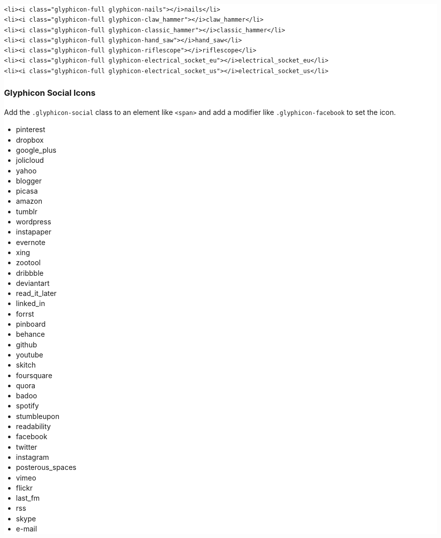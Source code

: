 	<li><i class="glyphicon-full glyphicon-nails"></i>nails</li>
	<li><i class="glyphicon-full glyphicon-claw_hammer"></i>claw_hammer</li>
	<li><i class="glyphicon-full glyphicon-classic_hammer"></i>classic_hammer</li>
	<li><i class="glyphicon-full glyphicon-hand_saw"></i>hand_saw</li>
	<li><i class="glyphicon-full glyphicon-riflescope"></i>riflescope</li>
	<li><i class="glyphicon-full glyphicon-electrical_socket_eu"></i>electrical_socket_eu</li>
	<li><i class="glyphicon-full glyphicon-electrical_socket_us"></i>electrical_socket_us</li>
	
  
</ul>

### Glyphicon Social Icons

Add the `.glyphicon-social` class to an element like `<span>` and add a modifier like `.glyphicon-facebook` to set the icon. 
  
<ul class="docs-icons-preview list-unstyled clearfix">
	<li><i class="glyphicon-social glyphicon-pinterest"></i>pinterest</li>
	<li><i class="glyphicon-social glyphicon-dropbox"></i>dropbox</li>
	<li><i class="glyphicon-social glyphicon-google_plus"></i>google_plus</li>
	<li><i class="glyphicon-social glyphicon-jolicloud"></i>jolicloud</li>
	<li><i class="glyphicon-social glyphicon-yahoo"></i>yahoo</li>
	<li><i class="glyphicon-social glyphicon-blogger"></i>blogger</li>
	<li><i class="glyphicon-social glyphicon-picasa"></i>picasa</li>
	<li><i class="glyphicon-social glyphicon-amazon"></i>amazon</li>
	<li><i class="glyphicon-social glyphicon-tumblr"></i>tumblr</li>
	<li><i class="glyphicon-social glyphicon-wordpress"></i>wordpress</li>
	<li><i class="glyphicon-social glyphicon-instapaper"></i>instapaper</li>
	<li><i class="glyphicon-social glyphicon-evernote"></i>evernote</li>
	<li><i class="glyphicon-social glyphicon-xing"></i>xing</li>
	<li><i class="glyphicon-social glyphicon-zootool"></i>zootool</li>
	<li><i class="glyphicon-social glyphicon-dribbble"></i>dribbble</li>
	<li><i class="glyphicon-social glyphicon-deviantart"></i>deviantart</li>
	<li><i class="glyphicon-social glyphicon-read_it_later"></i>read_it_later</li>
	<li><i class="glyphicon-social glyphicon-linked_in"></i>linked_in</li>
	<li><i class="glyphicon-social glyphicon-forrst"></i>forrst</li>
	<li><i class="glyphicon-social glyphicon-pinboard"></i>pinboard</li>
	<li><i class="glyphicon-social glyphicon-behance"></i>behance</li>
	<li><i class="glyphicon-social glyphicon-github"></i>github</li>
	<li><i class="glyphicon-social glyphicon-youtube"></i>youtube</li>
	<li><i class="glyphicon-social glyphicon-skitch"></i>skitch</li>
	<li><i class="glyphicon-social glyphicon-foursquare"></i>foursquare</li>
	<li><i class="glyphicon-social glyphicon-quora"></i>quora</li>
	<li><i class="glyphicon-social glyphicon-badoo"></i>badoo</li>
	<li><i class="glyphicon-social glyphicon-spotify"></i>spotify</li>
	<li><i class="glyphicon-social glyphicon-stumbleupon"></i>stumbleupon</li>
	<li><i class="glyphicon-social glyphicon-readability"></i>readability</li>
	<li><i class="glyphicon-social glyphicon-facebook"></i>facebook</li>
	<li><i class="glyphicon-social glyphicon-twitter"></i>twitter</li>
	<li><i class="glyphicon-social glyphicon-instagram"></i>instagram</li>
	<li><i class="glyphicon-social glyphicon-posterous_spaces"></i>posterous_spaces</li>
	<li><i class="glyphicon-social glyphicon-vimeo"></i>vimeo</li>
	<li><i class="glyphicon-social glyphicon-flickr"></i>flickr</li>
	<li><i class="glyphicon-social glyphicon-last_fm"></i>last_fm</li>
	<li><i class="glyphicon-social glyphicon-rss"></i>rss</li>
	<li><i class="glyphicon-social glyphicon-skype"></i>skype</li>
	<li><i class="glyphicon-social glyphicon-e-mail"></i>e-mail</li>
</ul>
	
</body>
</html>



